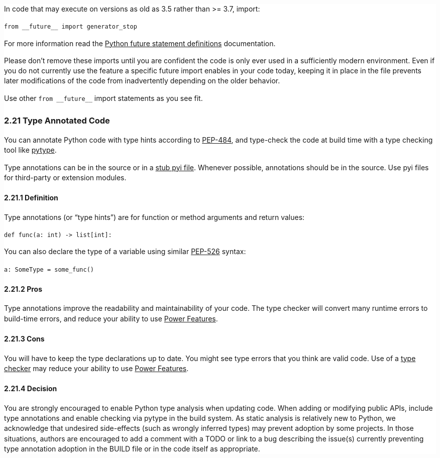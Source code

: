 In code that may execute on versions as old as 3.5 rather than >= 3.7, import:

```
from __future__ import generator_stop
```

For more information read the [Python future statement definitions](https://docs.python.org/3/library/__future__.html) documentation.

Please don’t remove these imports until you are confident the code is only ever used in a sufficiently modern environment. Even if you do not currently use the feature a specific future import enables in your code today, keeping it in place in the file prevents later modifications of the code from inadvertently depending on the older behavior.

Use other `from __future__` import statements as you see fit.

### 2.21 Type Annotated Code

You can annotate Python code with type hints according to [PEP-484](https://www.python.org/dev/peps/pep-0484/), and type-check the code at build time with a type checking tool like [pytype](https://github.com/google/pytype).

Type annotations can be in the source or in a [stub pyi file](https://www.python.org/dev/peps/pep-0484/#stub-files). Whenever possible, annotations should be in the source. Use pyi files for third-party or extension modules.

#### 2.21.1 Definition

Type annotations (or “type hints”) are for function or method arguments and return values:

```
def func(a: int) -> list[int]:
```

You can also declare the type of a variable using similar [PEP-526](https://www.python.org/dev/peps/pep-0526/) syntax:

```
a: SomeType = some_func()
```

#### 2.21.2 Pros

Type annotations improve the readability and maintainability of your code. The type checker will convert many runtime errors to build-time errors, and reduce your ability to use [Power Features](https://google.github.io/#power-features).

#### 2.21.3 Cons

You will have to keep the type declarations up to date. You might see type errors that you think are valid code. Use of a [type checker](https://github.com/google/pytype) may reduce your ability to use [Power Features](https://google.github.io/#power-features).

#### 2.21.4 Decision

You are strongly encouraged to enable Python type analysis when updating code. When adding or modifying public APIs, include type annotations and enable checking via pytype in the build system. As static analysis is relatively new to Python, we acknowledge that undesired side-effects (such as wrongly inferred types) may prevent adoption by some projects. In those situations, authors are encouraged to add a comment with a TODO or link to a bug describing the issue(s) currently preventing type annotation adoption in the BUILD file or in the code itself as appropriate.
